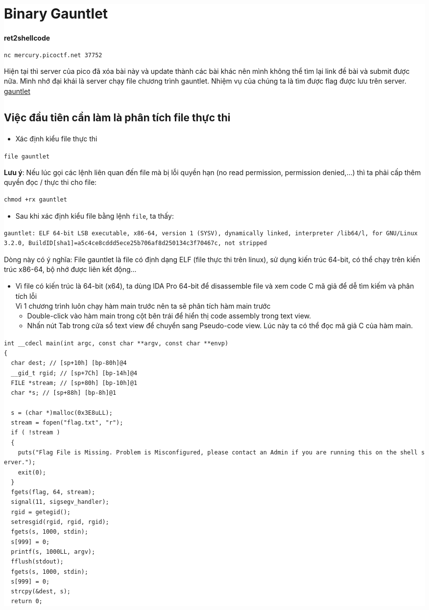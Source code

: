 # Binary Gauntlet
**__ret2shellcode__**   

```
nc mercury.picoctf.net 37752
```
Hiện tại thì server của pico đã xóa bài này và update thành các bài khác nên mình không thể tìm lại link đề bài và submit được nữa. Mình nhớ đại khái là server chạy file chương trình gauntlet. Nhiệm vụ của chúng ta là tìm được flag được lưu trên server. [gauntlet](https://github.com/BuiKimPhat/ctf-writeup/blob/master/pwn/picoctf/Binary_Gauntlet_0/gauntlet)

## Việc đầu tiên cần làm là phân tích file thực thi  
  
- Xác định kiểu file thực thi
```
file gauntlet
```
__Lưu ý__: Nếu lúc gọi các lệnh liên quan đến file mà bị lỗi quyền hạn (no read permission, permission denied,...) thì ta phải cấp thêm quyền đọc / thực thi cho file:
```
chmod +rx gauntlet
```
- Sau khi xác định kiểu file bằng lệnh `file`, ta thấy:
```
gauntlet: ELF 64-bit LSB executable, x86-64, version 1 (SYSV), dynamically linked, interpreter /lib64/l, for GNU/Linux 3.2.0, BuildID[sha1]=a5c4ce8cddd5ece25b706af8d250134c3f70467c, not stripped
```
Dòng này có ý nghĩa: File gauntlet là file có định dạng ELF (file thực thi trên linux), sử dụng kiến trúc 64-bit, có thể chạy trên kiến trúc x86-64, bộ nhớ được liên kết động...


- Vì file có kiến trúc là 64-bit (x64), ta dùng IDA Pro 64-bit để disassemble file và xem code C mã giả để dễ tìm kiếm và phân tích lỗi      
Vì 1 chương trình luôn chạy hàm main trước nên ta sẽ phân tích hàm main trước       
    - Double-click vào hàm main trong cột bên trái để hiển thị code assembly trong text view.
    - Nhấn nút Tab trong cửa sổ text view để chuyển sang Pseudo-code view. Lúc này ta có thể đọc mã giả C của hàm main.
```
int __cdecl main(int argc, const char **argv, const char **envp)
{
  char dest; // [sp+10h] [bp-80h]@4
  __gid_t rgid; // [sp+7Ch] [bp-14h]@4
  FILE *stream; // [sp+80h] [bp-10h]@1
  char *s; // [sp+88h] [bp-8h]@1

  s = (char *)malloc(0x3E8uLL);
  stream = fopen("flag.txt", "r");
  if ( !stream )
  {
    puts("Flag File is Missing. Problem is Misconfigured, please contact an Admin if you are running this on the shell server.");
    exit(0);
  }
  fgets(flag, 64, stream);
  signal(11, sigsegv_handler);
  rgid = getegid();
  setresgid(rgid, rgid, rgid);
  fgets(s, 1000, stdin);
  s[999] = 0;
  printf(s, 1000LL, argv);
  fflush(stdout);
  fgets(s, 1000, stdin);
  s[999] = 0;
  strcpy(&dest, s);
  return 0;
```